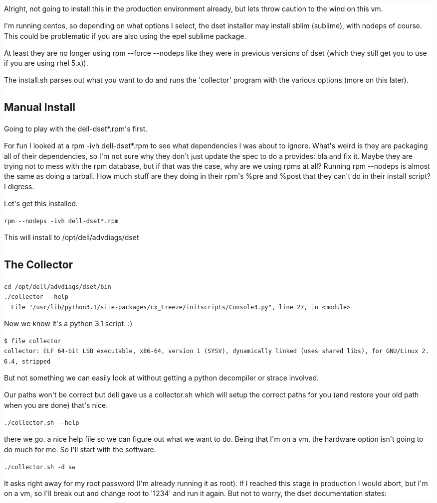 
Alright, not going to install this in the production environment already, but lets throw caution to the wind on this vm.

I'm running centos, so depending on what options I select, the dset installer may install sblim (sublime), with nodeps of course. This could be problematic if you are also using the epel sublime package. 

At least they are no longer using rpm --force --nodeps like they were in previous versions of dset (which they still get you to use if you are using rhel 5.x)).

The install.sh parses out what you want to do and runs the 'collector' program with the various options (more on this later).


Manual Install
--------------

Going to play with the dell-dset*.rpm's first.

For fun I looked at a rpm -ivh dell-dset*.rpm to see what dependencies I was about to ignore. What's weird is they are packaging all of their dependencies, so I'm not sure why they don't just update the spec to do a provides: bla and fix it. Maybe they are trying not to mess with the rpm database, but if that was the case, why are we using rpms at all? Running rpm --nodeps is almost the same as doing a tarball. How much stuff are they doing in their rpm's %pre and %post that they can't do in their install script? I digress.

Let's get this installed.

	rpm --nodeps -ivh dell-dset*.rpm

This will install to /opt/dell/advdiags/dset


The Collector
-------------

	cd /opt/dell/advdiags/dset/bin
	./collector --help
	  File "/usr/lib/python3.1/site-packages/cx_Freeze/initscripts/Console3.py", line 27, in <module>

Now we know it's a python 3.1 script. :)

	$ file collector
	collector: ELF 64-bit LSB executable, x86-64, version 1 (SYSV), dynamically linked (uses shared libs), for GNU/Linux 2.6.4, stripped

But not something we can easily look at without getting a python decompiler or strace involved.

Our paths won't be correct but dell gave us a collector.sh which will setup the correct paths for you (and restore your old path when you are done) that's nice.

	./collector.sh --help

there we go. a nice help file so we can figure out what we want to do. Being that I'm on a vm, the hardware option isn't going to do much for me. So I'll start with the software.

	./collector.sh -d sw

It asks right away for my root password (I'm already running it as root). If I reached this stage in production I would abort, but I'm on a vm, so I'll break out and change root to '1234' and run it again. But not to worry, the dset documentation states:
